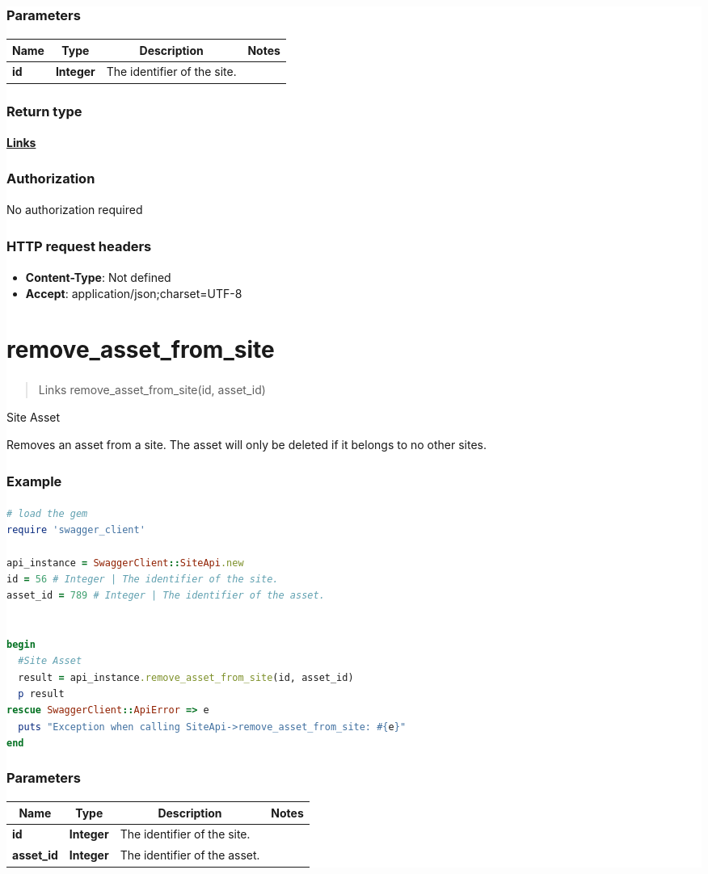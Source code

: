 ```ruby
```

### Parameters

Name | Type | Description  | Notes
------------- | ------------- | ------------- | -------------
 **id** | **Integer**| The identifier of the site. | 

### Return type

[**Links**](Links.md)

### Authorization

No authorization required

### HTTP request headers

 - **Content-Type**: Not defined
 - **Accept**: application/json;charset=UTF-8



# **remove_asset_from_site**
> Links remove_asset_from_site(id, asset_id)

Site Asset

Removes an asset from a site. The asset will only be deleted if it belongs to no other sites.

### Example
```ruby
# load the gem
require 'swagger_client'

api_instance = SwaggerClient::SiteApi.new
id = 56 # Integer | The identifier of the site.
asset_id = 789 # Integer | The identifier of the asset.


begin
  #Site Asset
  result = api_instance.remove_asset_from_site(id, asset_id)
  p result
rescue SwaggerClient::ApiError => e
  puts "Exception when calling SiteApi->remove_asset_from_site: #{e}"
end
```

### Parameters

Name | Type | Description  | Notes
------------- | ------------- | ------------- | -------------
 **id** | **Integer**| The identifier of the site. | 
 **asset_id** | **Integer**| The identifier of the asset. | 
